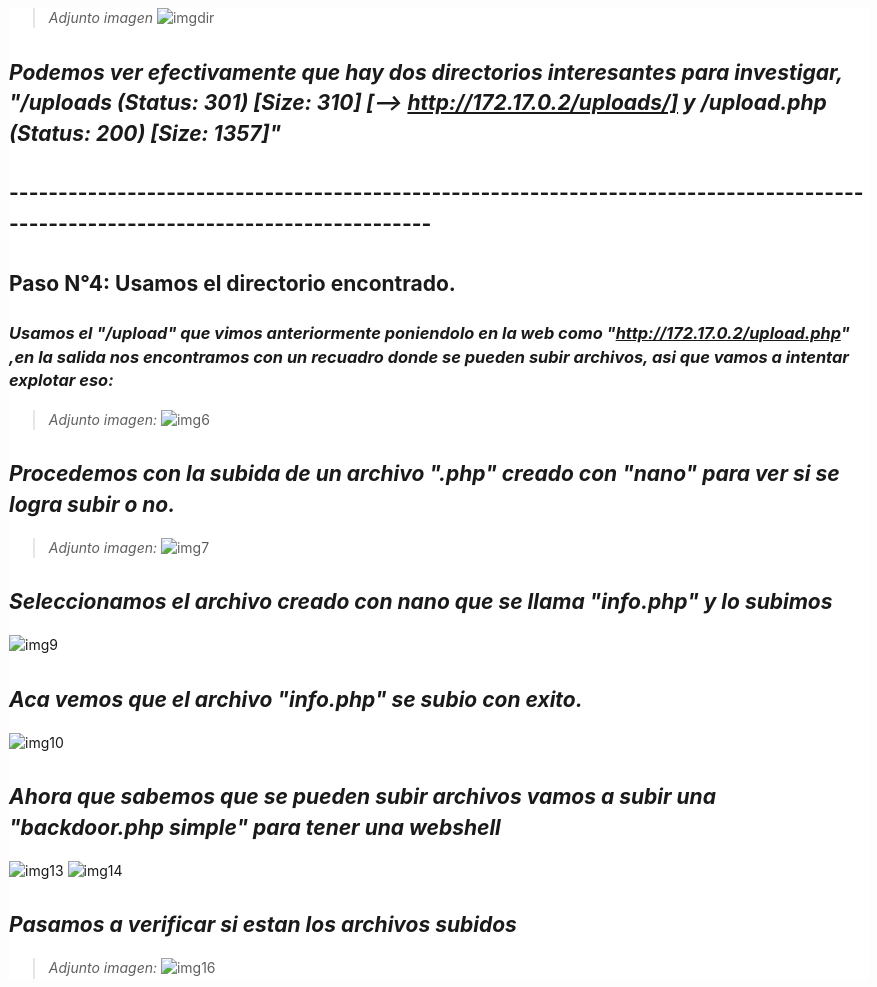 ```bash
```
>_Adjunto imagen_
![imgdir](https://github.com/EzeTauil/Maquina-Upload/assets/118028611/c031d821-a76f-47f5-99fe-a82eb06f54ad)
## _Podemos ver efectivamente que hay dos directorios interesantes para investigar, "/uploads (Status: 301) [Size: 310] [--> http://172.17.0.2/uploads/] y /upload.php (Status: 200) [Size: 1357]"_

## ----------------------------------------------------------------------------------------------------------------------------------

## Paso N°4: Usamos el directorio encontrado.

### _Usamos el "/upload" que vimos anteriormente poniendolo en la web como "http://172.17.0.2/upload.php" ,en la salida nos encontramos con un recuadro donde se pueden subir archivos, asi que vamos a intentar explotar eso:_ 

>_Adjunto imagen:_
![img6](https://github.com/EzeTauil/Maquina-Upload/assets/118028611/b7142178-d353-419d-802d-8c2aeefd1d29) 

## _Procedemos con la subida de un archivo ".php" creado con "nano" para ver si se logra subir o no._
>_Adjunto imagen:_
![img7](https://github.com/EzeTauil/Maquina-Upload/assets/118028611/19ff2e35-d67d-435d-9707-65a7887f45bd)

## _Seleccionamos el archivo creado con nano que se llama "info.php" y lo subimos_
![img9](https://github.com/EzeTauil/Maquina-Upload/assets/118028611/f91342d2-c1eb-4280-991d-fcc28bfd392a)

## _Aca vemos que el archivo "info.php" se subio con exito._
![img10](https://github.com/EzeTauil/Maquina-Upload/assets/118028611/eb6e423f-1ab6-4a1f-8fae-ff5f97b0ddce)

## _Ahora que sabemos que se pueden subir archivos vamos a subir una "backdoor.php simple" para tener una webshell_
![img13](https://github.com/EzeTauil/Maquina-Upload/assets/118028611/f437928a-08e9-4c3c-8ce5-c1684291fd8c)
![img14](https://github.com/EzeTauil/Maquina-Upload/assets/118028611/05a38730-402b-4ab2-aa5e-8fd4aa9acee3)

## _Pasamos a verificar si estan los archivos subidos_
>_Adjunto imagen:_
![img16](https://github.com/EzeTauil/Maquina-Upload/assets/118028611/a6992061-a65c-4566-bb89-e984c7b94ef3)
